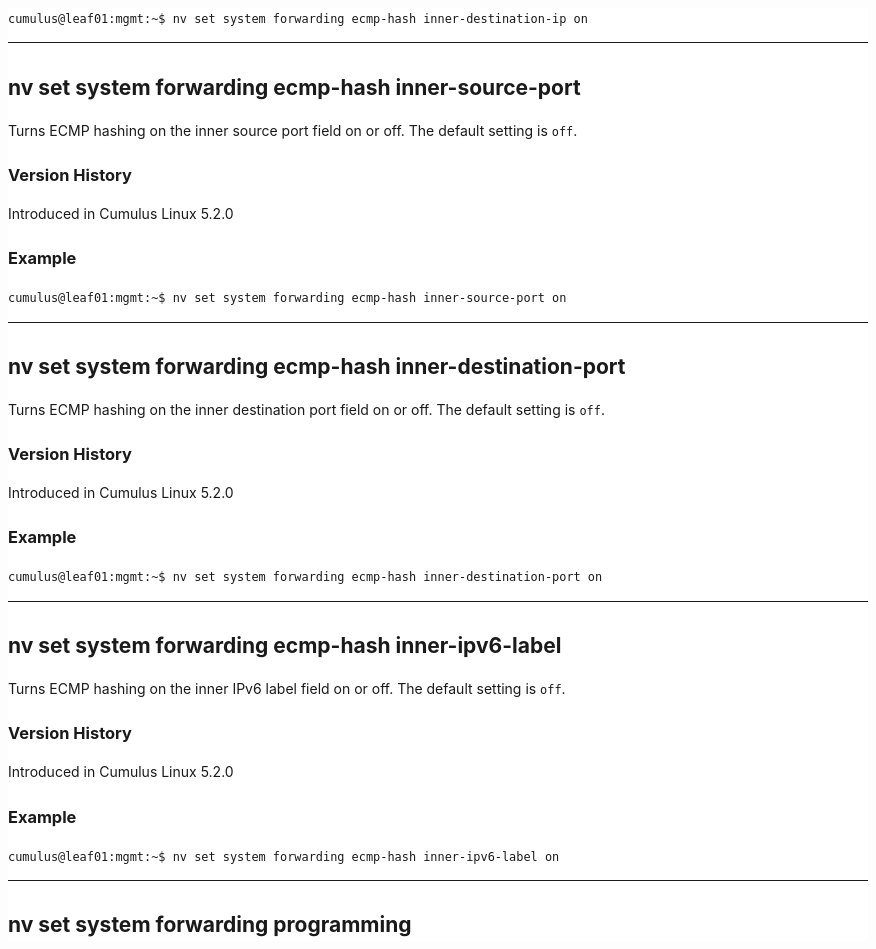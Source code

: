 ```
cumulus@leaf01:mgmt:~$ nv set system forwarding ecmp-hash inner-destination-ip on
```

- - -

## nv set system forwarding ecmp-hash inner-source-port

Turns ECMP hashing on the inner source port field on or off. The default setting is `off`.

### Version History

Introduced in Cumulus Linux 5.2.0

### Example

```
cumulus@leaf01:mgmt:~$ nv set system forwarding ecmp-hash inner-source-port on
```

- - -

## nv set system forwarding ecmp-hash inner-destination-port

Turns ECMP hashing on the inner destination port field on or off. The default setting is `off`.

### Version History

Introduced in Cumulus Linux 5.2.0

### Example

```
cumulus@leaf01:mgmt:~$ nv set system forwarding ecmp-hash inner-destination-port on
```

- - -

## nv set system forwarding ecmp-hash inner-ipv6-label

Turns ECMP hashing on the inner IPv6 label field on or off. The default setting is `off`.

### Version History

Introduced in Cumulus Linux 5.2.0

### Example

```
cumulus@leaf01:mgmt:~$ nv set system forwarding ecmp-hash inner-ipv6-label on
```

- - -

## nv set system forwarding programming
